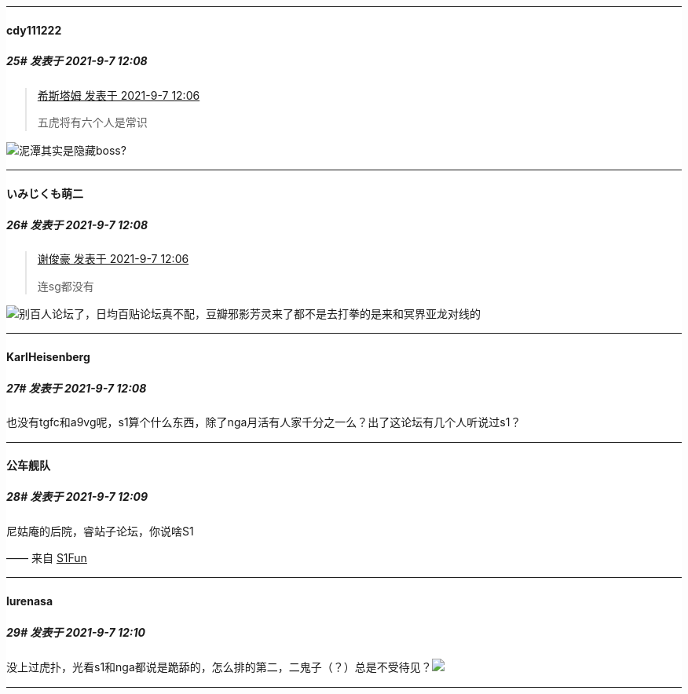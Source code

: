 
*****

####  cdy111222  
##### 25#       发表于 2021-9-7 12:08


<blockquote><a href="httphttps://bbs.saraba1st.com/2b/forum.php?mod=redirect&amp;goto=findpost&amp;pid=52649941&amp;ptid=2024992" target="_blank">希斯塔姆 发表于 2021-9-7 12:06</a>

五虎将有六个人是常识</blockquote>
<img src="https://static.saraba1st.com/image/smiley/face2017/067.png" referrerpolicy="no-referrer">泥潭其实是隐藏boss?


*****

####  いみじくも萌二  
##### 26#       发表于 2021-9-7 12:08


<blockquote><a href="httphttps://bbs.saraba1st.com/2b/forum.php?mod=redirect&amp;goto=findpost&amp;pid=52649933&amp;ptid=2024992" target="_blank">谢俊豪 发表于 2021-9-7 12:06</a>

连sg都没有</blockquote>
<img src="https://static.saraba1st.com/image/smiley/face2017/067.png" referrerpolicy="no-referrer">别百人论坛了，日均百贴论坛真不配，豆瓣邪影芳灵来了都不是去打拳的是来和冥界亚龙对线的


*****

####  KarlHeisenberg  
##### 27#       发表于 2021-9-7 12:08


也没有tgfc和a9vg呢，s1算个什么东西，除了nga月活有人家千分之一么？出了这论坛有几个人听说过s1？


*****

####  公车舰队  
##### 28#       发表于 2021-9-7 12:09


尼姑庵的后院，睿站子论坛，你说啥S1

—— 来自 [S1Fun](https://s1fun.koalcat.com)


*****

####  lurenasa  
##### 29#       发表于 2021-9-7 12:10


没上过虎扑，光看s1和nga都说是跪舔的，怎么排的第二，二鬼子（？）总是不受待见？<img src="https://static.saraba1st.com/image/smiley/face2017/066.png" referrerpolicy="no-referrer">


*****
